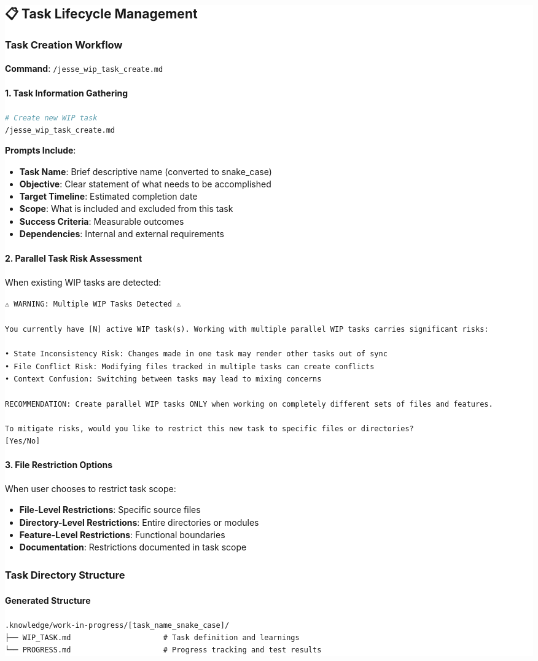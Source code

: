 ## 📋 Task Lifecycle Management

### Task Creation Workflow

**Command**: `/jesse_wip_task_create.md`

#### 1. Task Information Gathering
```bash
# Create new WIP task
/jesse_wip_task_create.md
```

**Prompts Include**:
- **Task Name**: Brief descriptive name (converted to snake_case)
- **Objective**: Clear statement of what needs to be accomplished
- **Target Timeline**: Estimated completion date
- **Scope**: What is included and excluded from this task
- **Success Criteria**: Measurable outcomes
- **Dependencies**: Internal and external requirements

#### 2. Parallel Task Risk Assessment
When existing WIP tasks are detected:

```
⚠️ WARNING: Multiple WIP Tasks Detected ⚠️

You currently have [N] active WIP task(s). Working with multiple parallel WIP tasks carries significant risks:

• State Inconsistency Risk: Changes made in one task may render other tasks out of sync
• File Conflict Risk: Modifying files tracked in multiple tasks can create conflicts
• Context Confusion: Switching between tasks may lead to mixing concerns

RECOMMENDATION: Create parallel WIP tasks ONLY when working on completely different sets of files and features.

To mitigate risks, would you like to restrict this new task to specific files or directories?
[Yes/No]
```

#### 3. File Restriction Options
When user chooses to restrict task scope:
- **File-Level Restrictions**: Specific source files
- **Directory-Level Restrictions**: Entire directories or modules
- **Feature-Level Restrictions**: Functional boundaries
- **Documentation**: Restrictions documented in task scope

### Task Directory Structure

#### Generated Structure
```
.knowledge/work-in-progress/[task_name_snake_case]/
├── WIP_TASK.md                     # Task definition and learnings
└── PROGRESS.md                     # Progress tracking and test results
```
